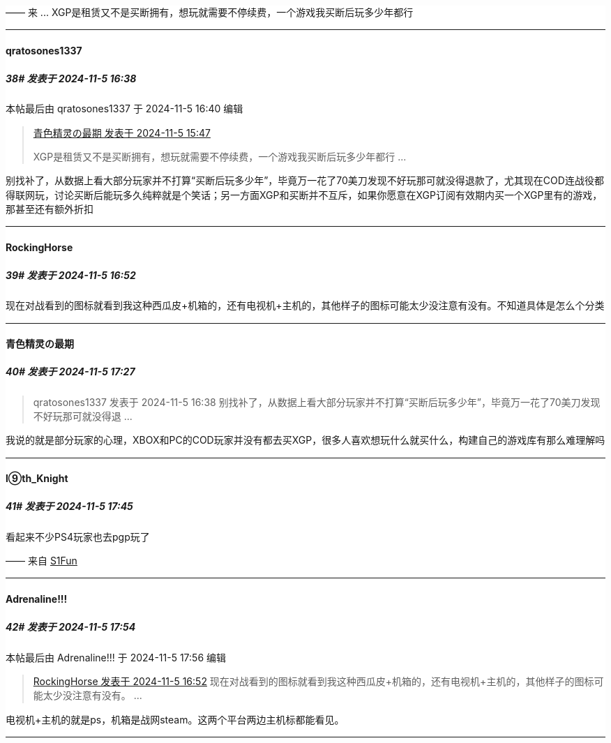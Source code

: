 —— 来 ...</blockquote>
XGP是租赁又不是买断拥有，想玩就需要不停续费，一个游戏我买断后玩多少年都行

*****

####  qratosones1337  
##### 38#       发表于 2024-11-5 16:38

 本帖最后由 qratosones1337 于 2024-11-5 16:40 编辑 
<blockquote><a href="httphttps://bbs.saraba1st.com/2b/forum.php?mod=redirect&amp;goto=findpost&amp;pid=66624435&amp;ptid=2205747" target="_blank">青色精灵の最期 发表于 2024-11-5 15:47</a>

XGP是租赁又不是买断拥有，想玩就需要不停续费，一个游戏我买断后玩多少年都行 ...</blockquote>
别找补了，从数据上看大部分玩家并不打算“买断后玩多少年”，毕竟万一花了70美刀发现不好玩那可就没得退款了，尤其现在COD连战役都得联网玩，讨论买断后能玩多久纯粹就是个笑话；另一方面XGP和买断并不互斥，如果你愿意在XGP订阅有效期内买一个XGP里有的游戏，那甚至还有额外折扣

*****

####  RockingHorse  
##### 39#       发表于 2024-11-5 16:52

现在对战看到的图标就看到我这种西瓜皮+机箱的，还有电视机+主机的，其他样子的图标可能太少没注意有没有。不知道具体是怎么个分类

*****

####  青色精灵の最期  
##### 40#       发表于 2024-11-5 17:27

<blockquote>qratosones1337 发表于 2024-11-5 16:38
别找补了，从数据上看大部分玩家并不打算“买断后玩多少年”，毕竟万一花了70美刀发现不好玩那可就没得退 ...</blockquote>
我说的就是部分玩家的心理，XBOX和PC的COD玩家并没有都去买XGP，很多人喜欢想玩什么就买什么，构建自己的游戏库有那么难理解吗


*****

####  l⑨th_Knight  
##### 41#       发表于 2024-11-5 17:45

看起来不少PS4玩家也去pgp玩了

—— 来自 [S1Fun](https://s1fun.koalcat.com)


*****

####  Adrenaline!!!  
##### 42#       发表于 2024-11-5 17:54

 本帖最后由 Adrenaline!!! 于 2024-11-5 17:56 编辑 
<blockquote><a href="httphttps://bbs.saraba1st.com/2b/forum.php?mod=redirect&amp;goto=findpost&amp;pid=66624973&amp;ptid=2205747" target="_blank">RockingHorse 发表于 2024-11-5 16:52</a>
现在对战看到的图标就看到我这种西瓜皮+机箱的，还有电视机+主机的，其他样子的图标可能太少没注意有没有。 ...</blockquote>
电视机+主机的就是ps，机箱是战网steam。这两个平台两边主机标都能看见。


*****
